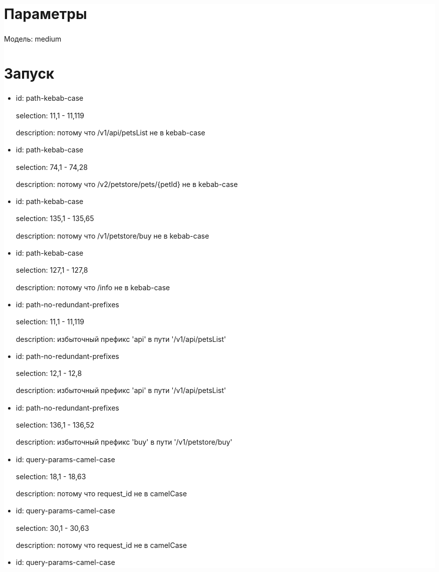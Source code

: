 # Параметры

Модель: medium

# Запуск

- id: path-kebab-case

  selection: 11,1 - 11,119

  description: потому что /v1/api/petsList не в kebab-case

- id: path-kebab-case

  selection: 74,1 - 74,28

  description: потому что /v2/petstore/pets/{petId} не в kebab-case

- id: path-kebab-case

  selection: 135,1 - 135,65

  description: потому что /v1/petstore/buy не в kebab-case

- id: path-kebab-case

  selection: 127,1 - 127,8

  description: потому что /info не в kebab-case

- id: path-no-redundant-prefixes

  selection: 11,1 - 11,119

  description: избыточный префикс 'api' в пути '/v1/api/petsList'

- id: path-no-redundant-prefixes

  selection: 12,1 - 12,8

  description: избыточный префикс 'api' в пути '/v1/api/petsList'

- id: path-no-redundant-prefixes

  selection: 136,1 - 136,52

  description: избыточный префикс 'buy' в пути '/v1/petstore/buy'

- id: query-params-camel-case

  selection: 18,1 - 18,63

  description: потому что request_id не в camelCase

- id: query-params-camel-case

  selection: 30,1 - 30,63

  description: потому что request_id не в camelCase

- id: query-params-camel-case
